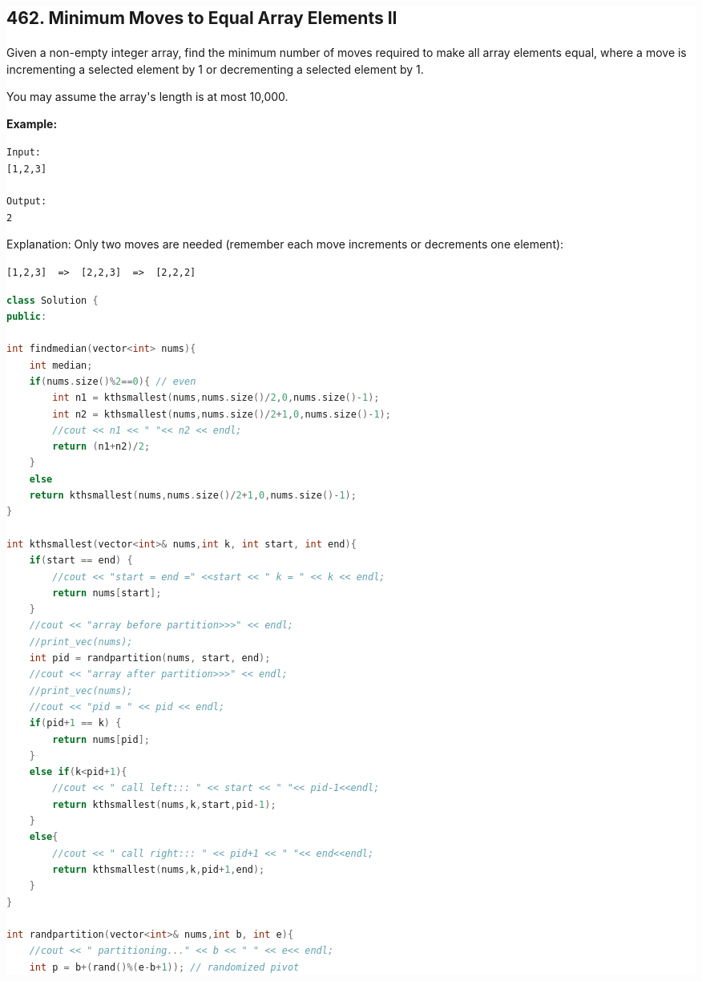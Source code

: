 
## 462. Minimum Moves to Equal Array Elements II
Given a non-empty integer array, find the minimum number of moves required to make all array elements equal, where a move is incrementing a selected element by 1 or decrementing a selected element by 1.

You may assume the array's length is at most 10,000.

**Example:**
```
Input:
[1,2,3]

Output:
2
```
Explanation:
Only two moves are needed (remember each move increments or decrements one element):

```
[1,2,3]  =>  [2,2,3]  =>  [2,2,2]
```

```cpp
class Solution {
public:

int findmedian(vector<int> nums){
    int median;
    if(nums.size()%2==0){ // even
        int n1 = kthsmallest(nums,nums.size()/2,0,nums.size()-1);
        int n2 = kthsmallest(nums,nums.size()/2+1,0,nums.size()-1);
        //cout << n1 << " "<< n2 << endl;
        return (n1+n2)/2;
    }
    else
    return kthsmallest(nums,nums.size()/2+1,0,nums.size()-1);
}

int kthsmallest(vector<int>& nums,int k, int start, int end){
    if(start == end) {
        //cout << "start = end =" <<start << " k = " << k << endl;
        return nums[start];
    }
    //cout << "array before partition>>>" << endl;
    //print_vec(nums);
    int pid = randpartition(nums, start, end);
    //cout << "array after partition>>>" << endl;
    //print_vec(nums);
    //cout << "pid = " << pid << endl;
    if(pid+1 == k) {
        return nums[pid];
    }
    else if(k<pid+1){
        //cout << " call left::: " << start << " "<< pid-1<<endl;
        return kthsmallest(nums,k,start,pid-1);    
    }
    else{
        //cout << " call right::: " << pid+1 << " "<< end<<endl;
        return kthsmallest(nums,k,pid+1,end);
    }
}

int randpartition(vector<int>& nums,int b, int e){
    //cout << " partitioning..." << b << " " << e<< endl;
    int p = b+(rand()%(e-b+1)); // randomized pivot
```